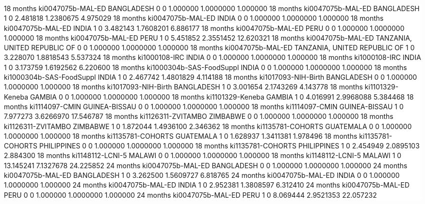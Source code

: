 18 months   ki0047075b-MAL-ED          BANGLADESH                     0                    0                  1.000000    1.0000000    1.000000
18 months   ki0047075b-MAL-ED          BANGLADESH                     1                    0                  2.481818    1.2380675    4.975029
18 months   ki0047075b-MAL-ED          INDIA                          0                    0                  1.000000    1.0000000    1.000000
18 months   ki0047075b-MAL-ED          INDIA                          1                    0                  3.482143    1.7608201    6.886177
18 months   ki0047075b-MAL-ED          PERU                           0                    0                  1.000000    1.0000000    1.000000
18 months   ki0047075b-MAL-ED          PERU                           1                    0                  5.451852    2.3551452   12.620321
18 months   ki0047075b-MAL-ED          TANZANIA, UNITED REPUBLIC OF   0                    0                  1.000000    1.0000000    1.000000
18 months   ki0047075b-MAL-ED          TANZANIA, UNITED REPUBLIC OF   1                    0                  3.228070    1.8818543    5.537324
18 months   ki1000108-IRC              INDIA                          0                    0                  1.000000    1.0000000    1.000000
18 months   ki1000108-IRC              INDIA                          1                    0                  3.173759    1.6192562    6.220600
18 months   ki1000304b-SAS-FoodSuppl   INDIA                          0                    0                  1.000000    1.0000000    1.000000
18 months   ki1000304b-SAS-FoodSuppl   INDIA                          1                    0                  2.467742    1.4801829    4.114188
18 months   ki1017093-NIH-Birth        BANGLADESH                     0                    0                  1.000000    1.0000000    1.000000
18 months   ki1017093-NIH-Birth        BANGLADESH                     1                    0                  3.001654    2.1743269    4.143778
18 months   ki1101329-Keneba           GAMBIA                         0                    0                  1.000000    1.0000000    1.000000
18 months   ki1101329-Keneba           GAMBIA                         1                    0                  4.016991    2.9968088    5.384468
18 months   ki1114097-CMIN             GUINEA-BISSAU                  0                    0                  1.000000    1.0000000    1.000000
18 months   ki1114097-CMIN             GUINEA-BISSAU                  1                    0                  7.977273    3.6266970   17.546787
18 months   ki1126311-ZVITAMBO         ZIMBABWE                       0                    0                  1.000000    1.0000000    1.000000
18 months   ki1126311-ZVITAMBO         ZIMBABWE                       1                    0                  1.872044    1.4936100    2.346362
18 months   ki1135781-COHORTS          GUATEMALA                      0                    0                  1.000000    1.0000000    1.000000
18 months   ki1135781-COHORTS          GUATEMALA                      1                    0                  1.628937    1.3411381    1.978496
18 months   ki1135781-COHORTS          PHILIPPINES                    0                    0                  1.000000    1.0000000    1.000000
18 months   ki1135781-COHORTS          PHILIPPINES                    1                    0                  2.454949    2.0895103    2.884300
18 months   ki1148112-LCNI-5           MALAWI                         0                    0                  1.000000    1.0000000    1.000000
18 months   ki1148112-LCNI-5           MALAWI                         1                    0                 13.145241    7.1327678   24.225852
24 months   ki0047075b-MAL-ED          BANGLADESH                     0                    0                  1.000000    1.0000000    1.000000
24 months   ki0047075b-MAL-ED          BANGLADESH                     1                    0                  3.262500    1.5609727    6.818765
24 months   ki0047075b-MAL-ED          INDIA                          0                    0                  1.000000    1.0000000    1.000000
24 months   ki0047075b-MAL-ED          INDIA                          1                    0                  2.952381    1.3808597    6.312410
24 months   ki0047075b-MAL-ED          PERU                           0                    0                  1.000000    1.0000000    1.000000
24 months   ki0047075b-MAL-ED          PERU                           1                    0                  8.069444    2.9521353   22.057232